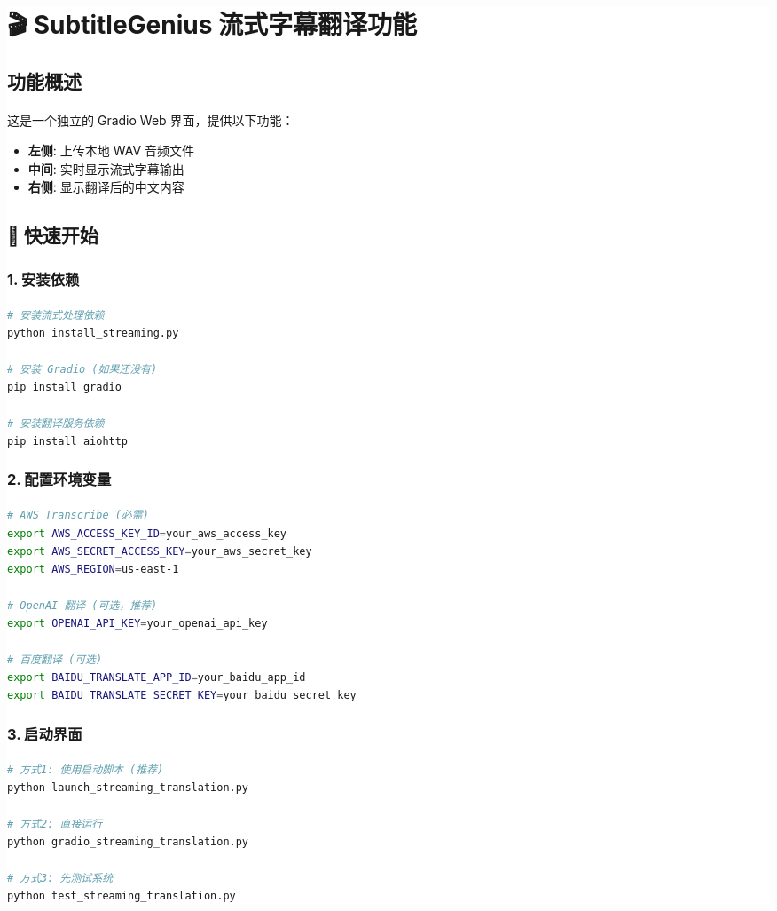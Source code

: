 # 🎬 SubtitleGenius 流式字幕翻译功能

## 功能概述

这是一个独立的 Gradio Web 界面，提供以下功能：
- **左侧**: 上传本地 WAV 音频文件
- **中间**: 实时显示流式字幕输出
- **右侧**: 显示翻译后的中文内容

## 🚀 快速开始

### 1. 安装依赖

```bash
# 安装流式处理依赖
python install_streaming.py

# 安装 Gradio (如果还没有)
pip install gradio

# 安装翻译服务依赖
pip install aiohttp
```

### 2. 配置环境变量

```bash
# AWS Transcribe (必需)
export AWS_ACCESS_KEY_ID=your_aws_access_key
export AWS_SECRET_ACCESS_KEY=your_aws_secret_key
export AWS_REGION=us-east-1

# OpenAI 翻译 (可选，推荐)
export OPENAI_API_KEY=your_openai_api_key

# 百度翻译 (可选)
export BAIDU_TRANSLATE_APP_ID=your_baidu_app_id
export BAIDU_TRANSLATE_SECRET_KEY=your_baidu_secret_key
```

### 3. 启动界面

```bash
# 方式1: 使用启动脚本 (推荐)
python launch_streaming_translation.py

# 方式2: 直接运行
python gradio_streaming_translation.py

# 方式3: 先测试系统
python test_streaming_translation.py
```
